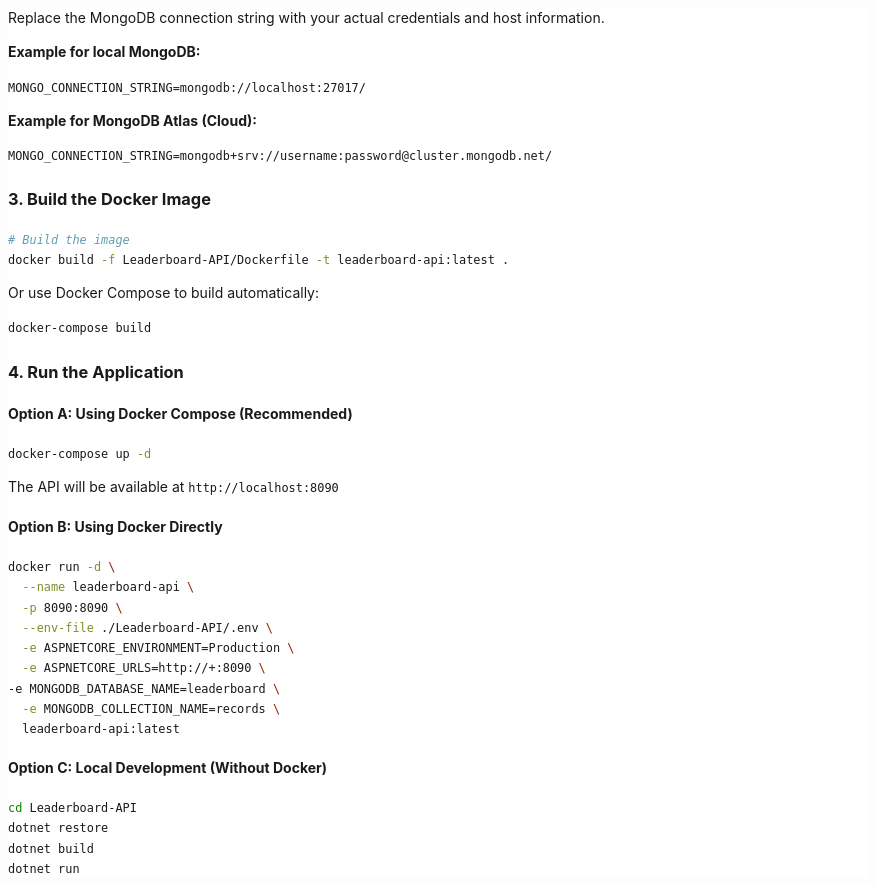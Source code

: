 Replace the MongoDB connection string with your actual credentials and host information.

**Example for local MongoDB:**
```
MONGO_CONNECTION_STRING=mongodb://localhost:27017/
```

**Example for MongoDB Atlas (Cloud):**
```
MONGO_CONNECTION_STRING=mongodb+srv://username:password@cluster.mongodb.net/
```

### 3. Build the Docker Image

```bash
# Build the image
docker build -f Leaderboard-API/Dockerfile -t leaderboard-api:latest .
```

Or use Docker Compose to build automatically:

```bash
docker-compose build
```

### 4. Run the Application

#### Option A: Using Docker Compose (Recommended)

```bash
docker-compose up -d
```

The API will be available at `http://localhost:8090`

#### Option B: Using Docker Directly

```bash
docker run -d \
  --name leaderboard-api \
  -p 8090:8090 \
  --env-file ./Leaderboard-API/.env \
  -e ASPNETCORE_ENVIRONMENT=Production \
  -e ASPNETCORE_URLS=http://+:8090 \
-e MONGODB_DATABASE_NAME=leaderboard \
  -e MONGODB_COLLECTION_NAME=records \
  leaderboard-api:latest
```

#### Option C: Local Development (Without Docker)

```bash
cd Leaderboard-API
dotnet restore
dotnet build
dotnet run
```
